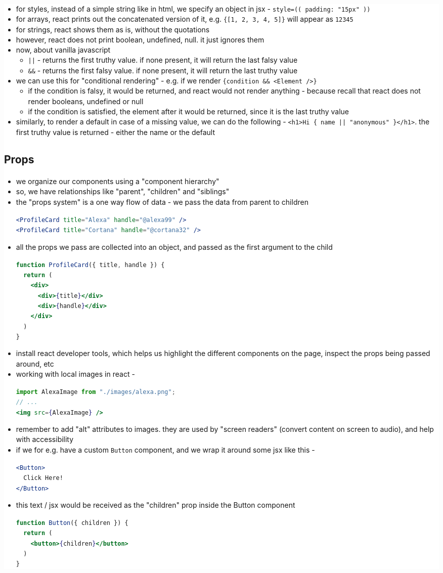 - for styles, instead of a simple string like in html, we specify an object in jsx - `style=(( padding: "15px" ))`
- for arrays, react prints out the concatenated version of it, e.g. `{[1, 2, 3, 4, 5]}` will appear as `12345`
- for strings, react shows them as is, without the quotations
- however, react does not print boolean, undefined, null. it just ignores them
- now, about vanilla javascript
  - `||` - returns the first truthy value. if none present, it will return the last falsy value
  - `&&` - returns the first falsy value. if none present, it will return the last truthy value
- we can use this for "conditional rendering" - e.g. if we render `{condition && <Element />}`
  - if the condition is falsy, it would be returned, and react would not render anything - because recall that react does not render booleans, undefined or null
  - if the condition is satisfied, the element after it would be returned, since it is the last truthy value
- similarly, to render a default in case of a missing value, we can do the following - `<h1>Hi { name || "anonymous" }</h1>`. the first truthy value is returned - either the name or the default

## Props

- we organize our components using a "component hierarchy"
- so, we have relationships like "parent", "children" and "siblings"
- the "props system" is a one way flow of data - we pass the data from parent to children
  ```jsx
  <ProfileCard title="Alexa" handle="@alexa99" />
  <ProfileCard title="Cortana" handle="@cortana32" />
  ```
- all the props we pass are collected into an object, and passed as the first argument to the child
  ```jsx
  function ProfileCard({ title, handle }) {
    return (
      <div>
        <div>{title}</div>
        <div>{handle}</div>
      </div>
    )
  }
  ```
- install react developer tools, which helps us highlight the different components on the page, inspect the props being passed around, etc
- working with local images in react - 
  ```jsx
  import AlexaImage from "./images/alexa.png";
  // ...
  <img src={AlexaImage} />
  ```
- remember to add "alt" attributes to images. they are used by "screen readers" (convert content on screen to audio), and help with accessibility
- if we for e.g. have a custom `Button` component, and we wrap it around some jsx like this - 
  ```jsx
  <Button>
    Click Here!
  </Button>
  ```
- this text / jsx would be received as the "children" prop inside the Button component
  ```jsx
  function Button({ children }) {
    return (
      <button>{children}</button>
    )
  }
  ```
